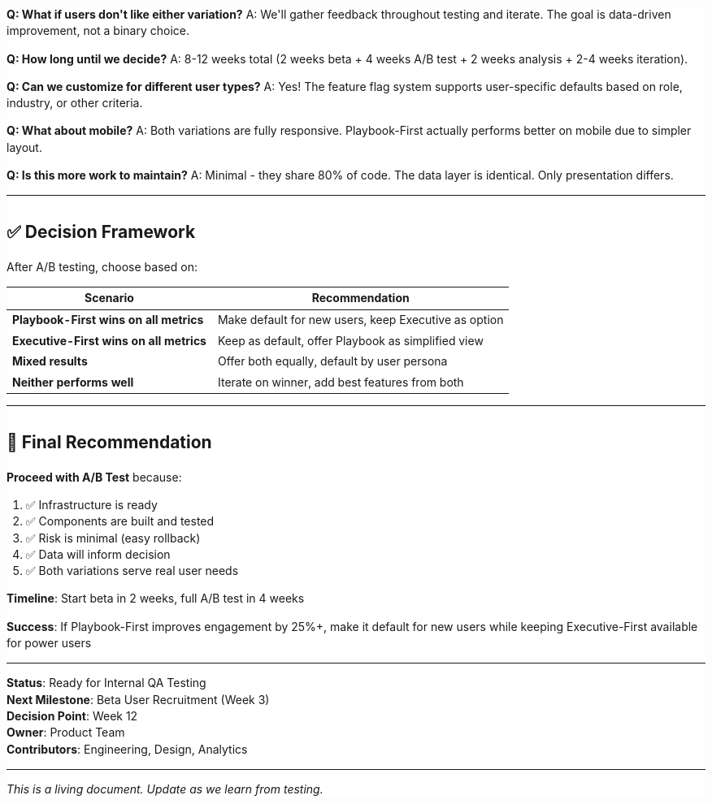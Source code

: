 **Q: What if users don't like either variation?**
A: We'll gather feedback throughout testing and iterate. The goal is data-driven improvement, not a binary choice.

**Q: How long until we decide?**
A: 8-12 weeks total (2 weeks beta + 4 weeks A/B test + 2 weeks analysis + 2-4 weeks iteration).

**Q: Can we customize for different user types?**
A: Yes! The feature flag system supports user-specific defaults based on role, industry, or other criteria.

**Q: What about mobile?**
A: Both variations are fully responsive. Playbook-First actually performs better on mobile due to simpler layout.

**Q: Is this more work to maintain?**
A: Minimal - they share 80% of code. The data layer is identical. Only presentation differs.

---

## ✅ Decision Framework

After A/B testing, choose based on:

| Scenario | Recommendation |
|----------|---------------|
| **Playbook-First wins on all metrics** | Make default for new users, keep Executive as option |
| **Executive-First wins on all metrics** | Keep as default, offer Playbook as simplified view |
| **Mixed results** | Offer both equally, default by user persona |
| **Neither performs well** | Iterate on winner, add best features from both |

---

## 🎯 Final Recommendation

**Proceed with A/B Test** because:

1. ✅ Infrastructure is ready
2. ✅ Components are built and tested
3. ✅ Risk is minimal (easy rollback)
4. ✅ Data will inform decision
5. ✅ Both variations serve real user needs

**Timeline**: Start beta in 2 weeks, full A/B test in 4 weeks

**Success**: If Playbook-First improves engagement by 25%+, make it default for new users while keeping Executive-First available for power users

---

**Status**: Ready for Internal QA Testing  
**Next Milestone**: Beta User Recruitment (Week 3)  
**Decision Point**: Week 12  
**Owner**: Product Team  
**Contributors**: Engineering, Design, Analytics

---

*This is a living document. Update as we learn from testing.*

